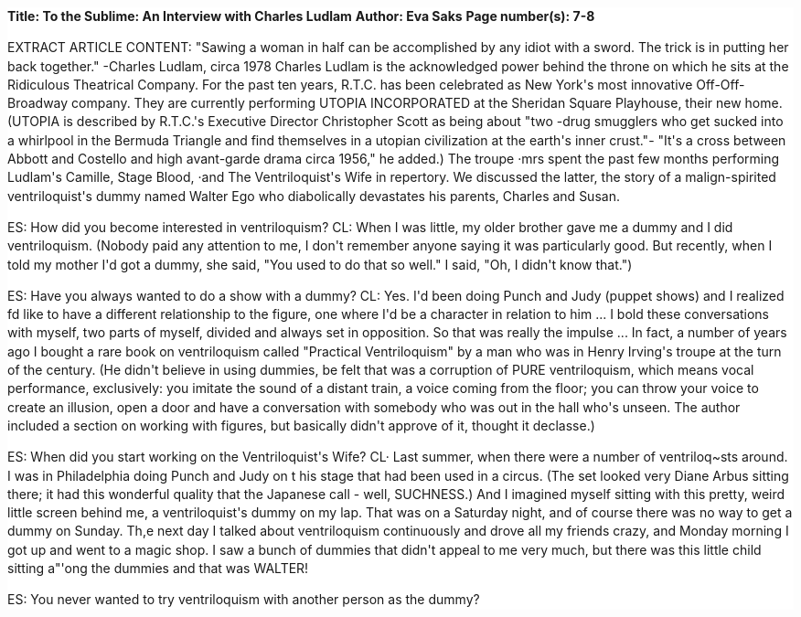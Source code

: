 

**Title: To the Sublime: An Interview with Charles Ludlam**
**Author: Eva Saks**
**Page number(s): 7-8**

EXTRACT ARTICLE CONTENT:
"Sawing a woman in half can be accomplished by any idiot with a sword. The trick is in putting her back together." -Charles Ludlam, circa 1978
Charles Ludlam is the acknowledged power behind the throne on which he sits at the Ridiculous Theatrical Company. For the past ten years, R.T.C. has been celebrated as New York's most innovative Off-Off-Broadway company. They are currently performing UTOPIA INCORPORATED at the Sheridan Square Playhouse, their new home. (UTOPIA is described by R.T.C.'s Executive Director Christopher Scott as being about "two -drug smugglers who get sucked into a whirlpool in the Bermuda Triangle and find themselves in a utopian civilization at the earth's inner crust."- "It's a cross between Abbott and Costello and high avant-garde drama circa 1956," he added.) The troupe ·mrs spent the past few months performing Ludlam's Camille, Stage Blood, ·and The Ventriloquist's Wife in repertory. We discussed the latter, the story of a malign-spirited ventriloquist's dummy named Walter Ego who diabolically devastates his parents, Charles and Susan.


ES: How did you become interested in ventriloquism?
CL: When I was little, my older brother gave me a dummy and I did ventriloquism. (Nobody paid any attention to me, I don't remember anyone saying it was particularly good. But recently, when I told my mother I'd got a dummy, she said, "You used to do that so well." I said, "Oh, I didn't know that.")


ES: Have you always wanted to do a show with a dummy?
CL: Yes. I'd been doing Punch and Judy (puppet shows) and I realized fd like to have a different relationship to the figure, one where I'd be a character in relation to him ... I bold these conversations with myself, two parts of myself, divided and always set in opposition. So that was really the impulse ... In fact, a number of years ago I bought a rare book on ventriloquism called "Practical Ventriloquism" by a man who was in Henry Irving's troupe at the turn of the century. (He didn't believe in using dummies, be felt that was a corruption of PURE ventriloquism, which means vocal performance, exclusively: you imitate the sound of a distant train, a voice coming from the floor; you can throw your voice to create an illusion, open a door and have a conversation with somebody who was out in the hall who's unseen. The author included a section on working with figures, but basically didn't approve of it, thought it declasse.)


ES: When did you start working on the Ventriloquist's Wife?
CL· Last summer, when there were a number of ventriloq~sts around. I was in Philadelphia doing Punch and Judy on t his stage that had been used in a circus. (The set looked very Diane Arbus sitting there; it had this wonderful quality that the Japanese call - well, SUCHNESS.) And I imagined myself sitting with this pretty, weird little screen behind me, a ventriloquist's dummy on my lap. That was on a Saturday night, and of course there was no way to get a dummy on Sunday. Th,e next day I talked about ventriloquism continuously and drove all my friends crazy, and Monday morning I got up and went to a magic shop. I saw a bunch of dummies that didn't appeal to me very much, but there was this little child sitting a"'ong the dummies and that was WALTER!


ES: You never wanted to try ventriloquism with another person as the dummy?